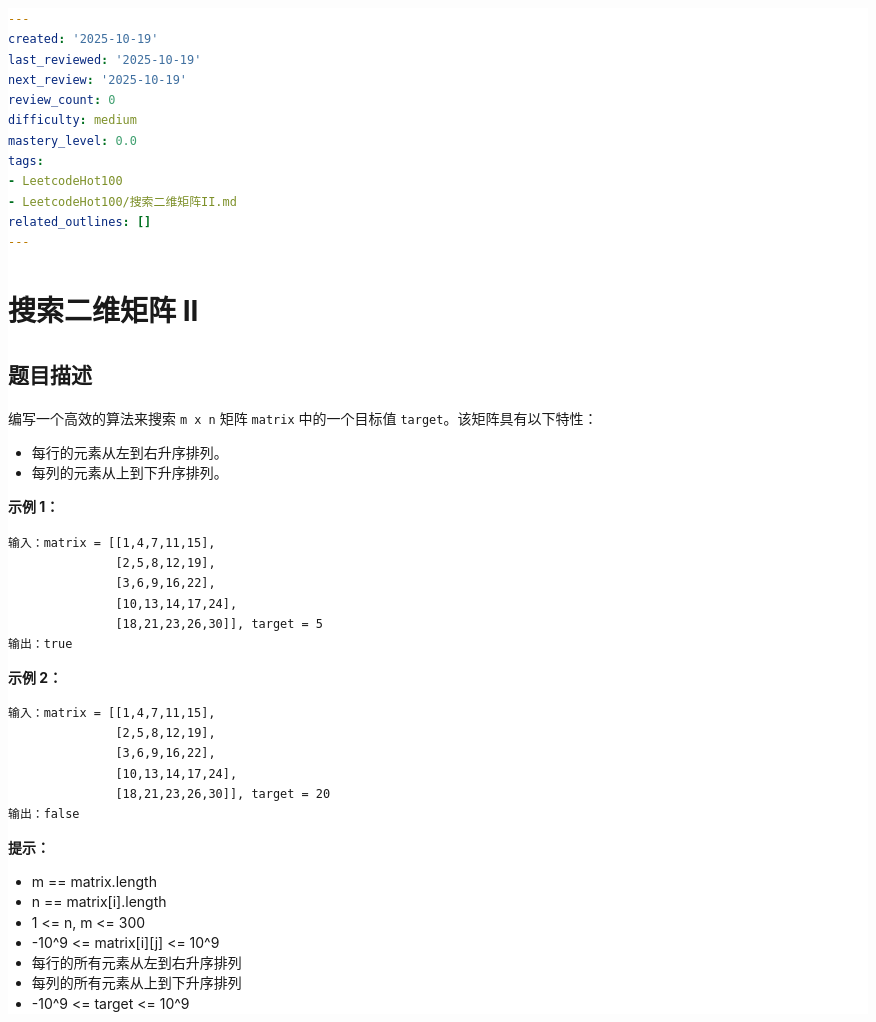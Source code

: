 ```yaml
---
created: '2025-10-19'
last_reviewed: '2025-10-19'
next_review: '2025-10-19'
review_count: 0
difficulty: medium
mastery_level: 0.0
tags:
- LeetcodeHot100
- LeetcodeHot100/搜索二维矩阵II.md
related_outlines: []
---
```


# 搜索二维矩阵 II

## 题目描述

编写一个高效的算法来搜索 `m x n` 矩阵 `matrix` 中的一个目标值 `target`。该矩阵具有以下特性：

- 每行的元素从左到右升序排列。
- 每列的元素从上到下升序排列。

**示例 1：**
```
输入：matrix = [[1,4,7,11,15],
               [2,5,8,12,19],
               [3,6,9,16,22],
               [10,13,14,17,24],
               [18,21,23,26,30]], target = 5
输出：true
```

**示例 2：**
```
输入：matrix = [[1,4,7,11,15],
               [2,5,8,12,19],
               [3,6,9,16,22],
               [10,13,14,17,24],
               [18,21,23,26,30]], target = 20
输出：false
```

**提示：**
- m == matrix.length
- n == matrix[i].length
- 1 <= n, m <= 300
- -10^9 <= matrix[i][j] <= 10^9
- 每行的所有元素从左到右升序排列
- 每列的所有元素从上到下升序排列
- -10^9 <= target <= 10^9
